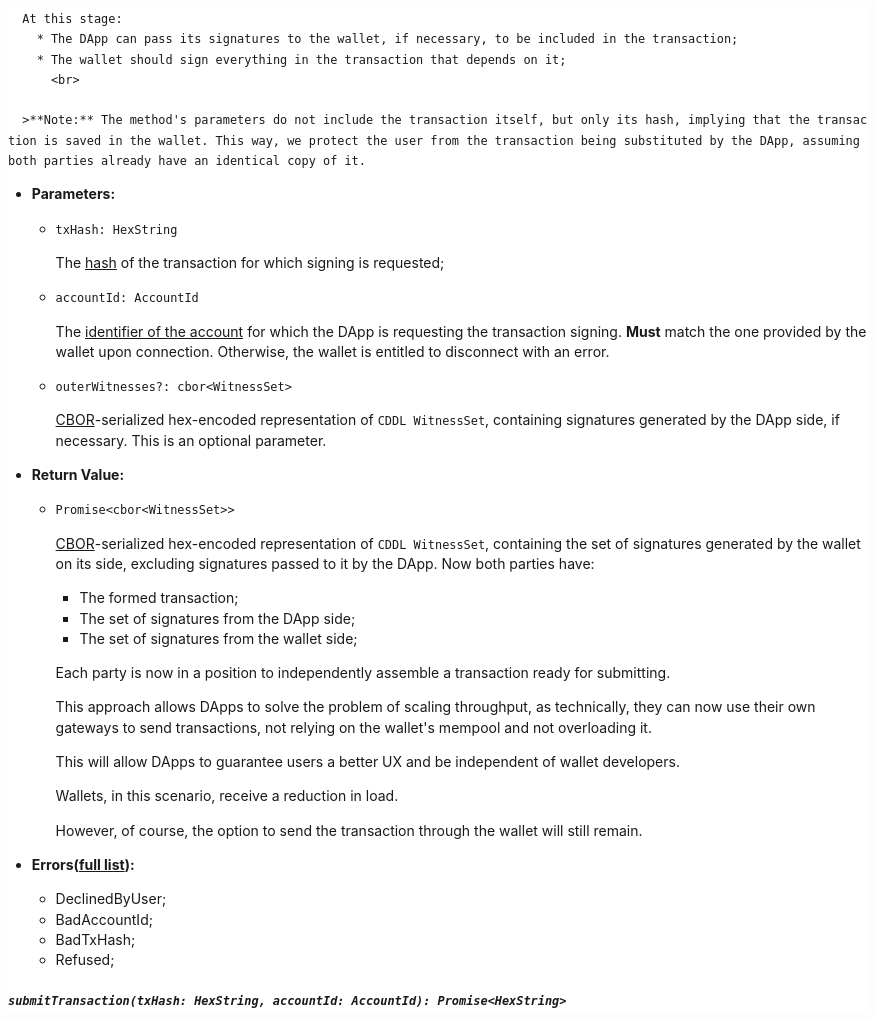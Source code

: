       At this stage:
        * The DApp can pass its signatures to the wallet, if necessary, to be included in the transaction;
        * The wallet should sign everything in the transaction that depends on it;        
          <br>

      >**Note:** The method's parameters do not include the transaction itself, but only its hash, implying that the transaction is saved in the wallet. This way, we protect the user from the transaction being substituted by the DApp, assuming both parties already have an identical copy of it.

* **Parameters:**
    * `txHash: HexString`

      The [hash](#hexstring) of the transaction for which signing is requested;

    * `accountId: AccountId`

      The [identifier of the account](#accountid) for which the DApp is requesting the transaction signing. **Must** match the one provided by the wallet upon connection. Otherwise, the wallet is entitled to disconnect with an error.

    * `outerWitnesses?: cbor<WitnessSet>`

      [CBOR](#cbort)-serialized hex-encoded representation of `CDDL WitnessSet`, containing signatures generated by the DApp side, if necessary. This is an optional parameter.

* **Return Value:**
    * `Promise<cbor<WitnessSet>>`

      [CBOR](#cbort)-serialized hex-encoded representation of `CDDL WitnessSet`, containing the set of signatures generated by the wallet on its side, excluding signatures passed to it by the DApp.
      Now both parties have:

        * The formed transaction;
        * The set of signatures from the DApp side;
        * The set of signatures from the wallet side;

      Each party is now in a position to independently assemble a transaction ready for submitting.

      This approach allows DApps to solve the problem of scaling throughput, as technically, they can now use their own gateways to send transactions, not relying on the wallet's mempool and not overloading it.

      This will allow DApps to guarantee users a better UX and be independent of wallet developers.

      Wallets, in this scenario, receive a reduction in load.

      However, of course, the option to send the transaction through the wallet will still remain.


* **Errors([full list](#errors)):**
    * DeclinedByUser;
    * BadAccountId;
    * BadTxHash;
    * Refused;



##### `submitTransaction(txHash: HexString, accountId: AccountId): Promise<HexString>`
